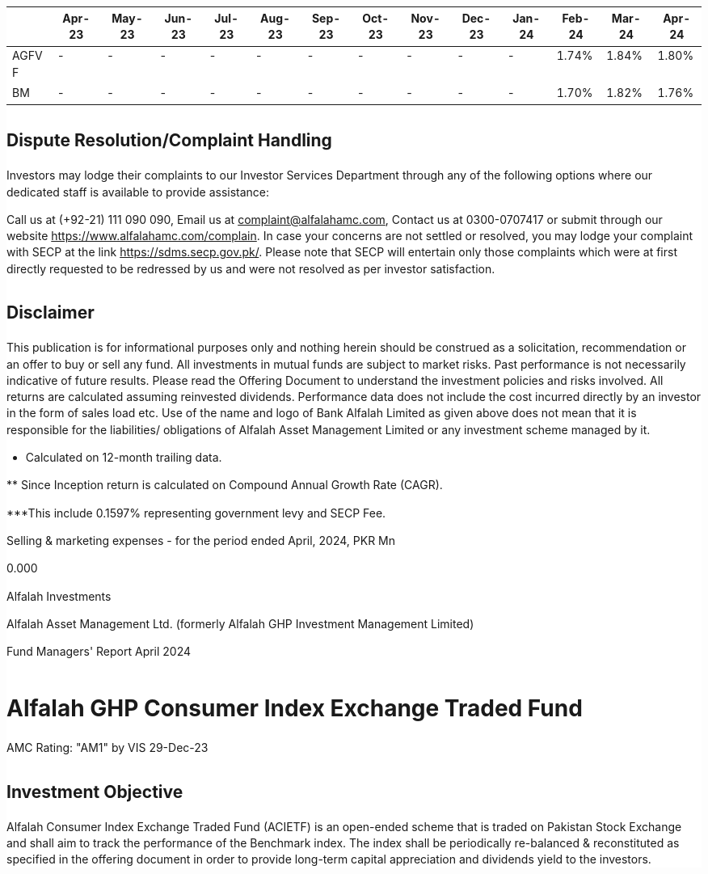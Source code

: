 |       | Apr-23 | May-23 | Jun-23 | Jul-23 | Aug-23 | Sep-23 | Oct-23 | Nov-23 | Dec-23 | Jan-24 | Feb-24 | Mar-24 | Apr-24 |
| ----- | ------ | ------ | ------ | ------ | ------ | ------ | ------ | ------ | ------ | ------ | ------ | ------ | ------ |
| AGFVF | -      | -      | -      | -      | -      | -      | -      | -      | -      | -      | 1.74%  | 1.84%  | 1.80%  |
| BM    | -      | -      | -      | -      | -      | -      | -      | -      | -      | -      | 1.70%  | 1.82%  | 1.76%  |

## Dispute Resolution/Complaint Handling

Investors may lodge their complaints to our Investor Services Department through any of the following options where our dedicated staff is available to provide assistance:

Call us at (+92-21) 111 090 090, Email us at complaint@alfalahamc.com, Contact us at 0300-0707417 or submit through our website https://www.alfalahamc.com/complain. In case your concerns are not settled or resolved, you may lodge your complaint with SECP at the link https://sdms.secp.gov.pk/. Please note that SECP will entertain only those complaints which were at first directly requested to be redressed by us and were not resolved as per investor satisfaction.

## Disclaimer

This publication is for informational purposes only and nothing herein should be construed as a solicitation, recommendation or an offer to buy or sell any fund. All investments in mutual funds are subject to market risks. Past performance is not necessarily indicative of future results. Please read the Offering Document to understand the investment policies and risks involved. All returns are calculated assuming reinvested dividends. Performance data does not include the cost incurred directly by an investor in the form of sales load etc. Use of the name and logo of Bank Alfalah Limited as given above does not mean that it is responsible for the liabilities/ obligations of Alfalah Asset Management Limited or any investment scheme managed by it.

- Calculated on 12-month trailing data.

\*\* Since Inception return is calculated on Compound Annual Growth Rate (CAGR).

\*\*\*This include 0.1597% representing government levy and SECP Fee.

Selling & marketing expenses - for the period ended April, 2024, PKR Mn

0.000

Alfalah Investments

Alfalah Asset Management Ltd. (formerly Alfalah GHP Investment Management Limited)

Fund Managers' Report April 2024

# Alfalah GHP Consumer Index Exchange Traded Fund

AMC Rating: "AM1" by VIS 29-Dec-23

## Investment Objective

Alfalah Consumer Index Exchange Traded Fund (ACIETF) is an open-ended scheme that is traded on Pakistan Stock Exchange and shall aim to track the performance of the Benchmark index. The index shall be periodically re-balanced & reconstituted as specified in the offering document in order to provide long-term capital appreciation and dividends yield to the investors.
